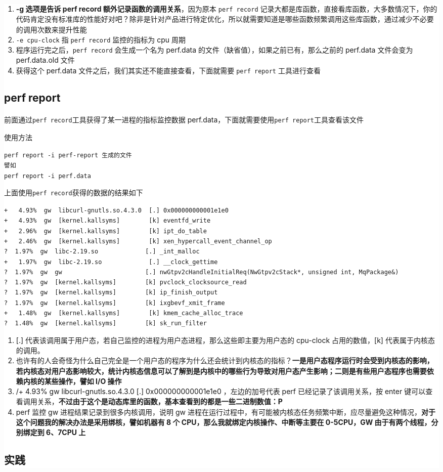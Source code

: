 1. **-g 选项是告诉 perf record 额外记录函数的调用关系**，因为原本 `perf record` 记录大都是库函数，直接看库函数，大多数情况下，你的代码肯定没有标准库的性能好对吧？除非是针对产品进行特定优化，所以就需要知道是哪些函数频繁调用这些库函数，通过减少不必要的调用次数来提升性能
2. `-e cpu-clock` 指 `perf record` 监控的指标为 cpu 周期
3. 程序运行完之后，`perf record` 会生成一个名为 perf.data 的文件（缺省值），如果之前已有，那么之前的 perf.data 文件会变为 perf.data.old 文件
4. 获得这个 perf.data 文件之后，我们其实还不能直接查看，下面就需要 `perf report` 工具进行查看

## perf report

前面通过`perf record`工具获得了某一进程的指标监控数据 perf.data，下面就需要使用`perf report`工具查看该文件

使用方法

```
perf report -i perf-report 生成的文件
譬如
perf report -i perf.data
```
上面使用`perf record`获得的数据的结果如下

```
+   4.93%  gw  libcurl-gnutls.so.4.3.0  [.] 0x000000000001e1e0                                                                                                                                
+   4.93%  gw  [kernel.kallsyms]        [k] eventfd_write                                                                                                                                     +   2.96%  gw  [kernel.kallsyms]        [k] ipt_do_table                                                                                                                                      +   2.46%  gw  [kernel.kallsyms]        [k] xen_hypercall_event_channel_op                                                                                                                    ?  1.97%  gw  libc-2.19.so             [.] _int_malloc                                                                                                                                       +   1.97%  gw  libc-2.19.so             [.] __clock_gettime                                                                                                                                   ?  1.97%  gw  gw                       [.] nwGtpv2cHandleInitialReq(NwGtpv2cStack*, unsigned int, MqPackage&)                                                                                ?  1.97%  gw  [kernel.kallsyms]        [k] pvclock_clocksource_read                                                                                                                          ?  1.97%  gw  [kernel.kallsyms]        [k] ip_finish_output                                                                                                                                  ?  1.97%  gw  [kernel.kallsyms]        [k] ixgbevf_xmit_frame                                                                                                                                
+   1.48%  gw  [kernel.kallsyms]        [k] kmem_cache_alloc_trace                                                                                                                            ?  1.48%  gw  [kernel.kallsyms]        [k] sk_run_filter      
```

1. [.] 代表该调用属于用户态，若自己监控的进程为用户态进程，那么这些即主要为用户态的 cpu-clock 占用的数值，[k] 代表属于内核态的调用。
2. 也许有的人会奇怪为什么自己完全是一个用户态的程序为什么还会统计到内核态的指标？**一是用户态程序运行时会受到内核态的影响，若内核态对用户态影响较大，统计内核态信息可以了解到是内核中的哪些行为导致对用户态产生影响；二则是有些用户态程序也需要依赖内核的某些操作，譬如 I/O 操作**
3.  /+   4.93%  gw  libcurl-gnutls.so.4.3.0  [.] 0x000000000001e1e0 ，左边的加号代表 perf 已经记录了该调用关系，按 enter 键可以查看调用关系，**不过由于这个是动态库里的函数，基本查看到的都是一些二进制数值：P**
4. perf 监控 gw 进程结果记录到很多内核调用，说明 gw 进程在运行过程中，有可能被内核态任务频繁中断，应尽量避免这种情况，**对于这个问题我的解决办法是采用绑核，譬如机器有 8 个 CPU，那么我就绑定内核操作、中断等主要在 0-5CPU，GW 由于有两个线程，分别绑定到 6、7CPU 上**

## 实践
